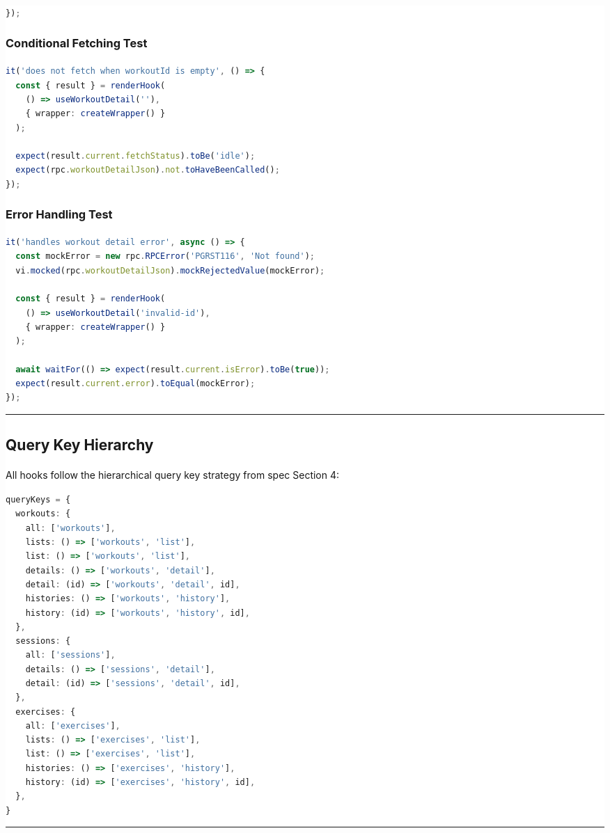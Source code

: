 ```typescript
});
```

### Conditional Fetching Test
```typescript
it('does not fetch when workoutId is empty', () => {
  const { result } = renderHook(
    () => useWorkoutDetail(''),
    { wrapper: createWrapper() }
  );

  expect(result.current.fetchStatus).toBe('idle');
  expect(rpc.workoutDetailJson).not.toHaveBeenCalled();
});
```

### Error Handling Test
```typescript
it('handles workout detail error', async () => {
  const mockError = new rpc.RPCError('PGRST116', 'Not found');
  vi.mocked(rpc.workoutDetailJson).mockRejectedValue(mockError);

  const { result } = renderHook(
    () => useWorkoutDetail('invalid-id'),
    { wrapper: createWrapper() }
  );

  await waitFor(() => expect(result.current.isError).toBe(true));
  expect(result.current.error).toEqual(mockError);
});
```

---

## Query Key Hierarchy

All hooks follow the hierarchical query key strategy from spec Section 4:

```typescript
queryKeys = {
  workouts: {
    all: ['workouts'],
    lists: () => ['workouts', 'list'],
    list: () => ['workouts', 'list'],
    details: () => ['workouts', 'detail'],
    detail: (id) => ['workouts', 'detail', id],
    histories: () => ['workouts', 'history'],
    history: (id) => ['workouts', 'history', id],
  },
  sessions: {
    all: ['sessions'],
    details: () => ['sessions', 'detail'],
    detail: (id) => ['sessions', 'detail', id],
  },
  exercises: {
    all: ['exercises'],
    lists: () => ['exercises', 'list'],
    list: () => ['exercises', 'list'],
    histories: () => ['exercises', 'history'],
    history: (id) => ['exercises', 'history', id],
  },
}
```

---